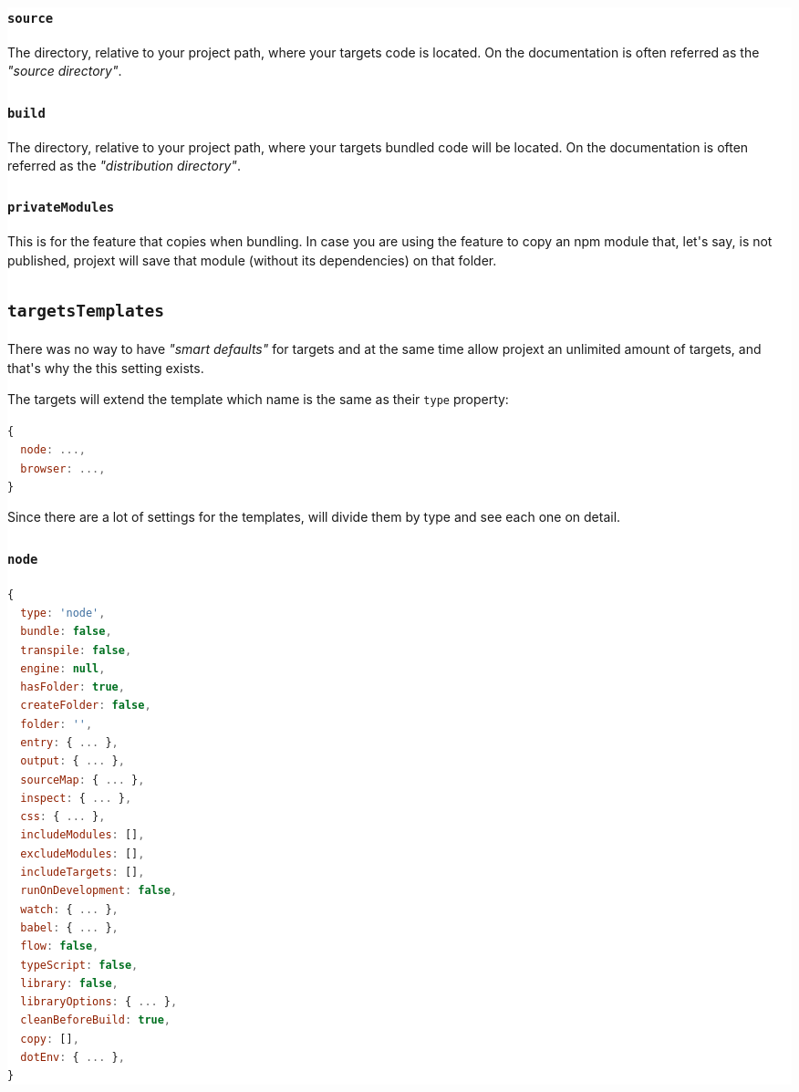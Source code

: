 ### `source`

The directory, relative to your project path, where your targets code is located. On the documentation is often referred as the _"source directory"_.

### `build`

The directory, relative to your project path, where your targets bundled code will be located. On the documentation is often referred as the _"distribution directory"_.

### `privateModules`

This is for the feature that copies when bundling. In case you are using the feature to copy an npm module that, let's say, is not published, projext will save that module (without its dependencies) on that folder.

## `targetsTemplates`

There was no way to have _"smart defaults"_ for targets and at the same time allow projext an unlimited amount of targets, and that's why the this setting exists.

The targets will extend the template which name is the same as their `type` property:

```js
{
  node: ...,
  browser: ...,
}
```

Since there are a lot of settings for the templates, will divide them by type and see each one on detail.

### `node`

```js
{
  type: 'node',
  bundle: false,
  transpile: false,
  engine: null,
  hasFolder: true,
  createFolder: false,
  folder: '',
  entry: { ... },
  output: { ... },
  sourceMap: { ... },
  inspect: { ... },
  css: { ... },
  includeModules: [],
  excludeModules: [],
  includeTargets: [],
  runOnDevelopment: false,
  watch: { ... },
  babel: { ... },
  flow: false,
  typeScript: false,
  library: false,
  libraryOptions: { ... },
  cleanBeforeBuild: true,
  copy: [],
  dotEnv: { ... },
}
```
